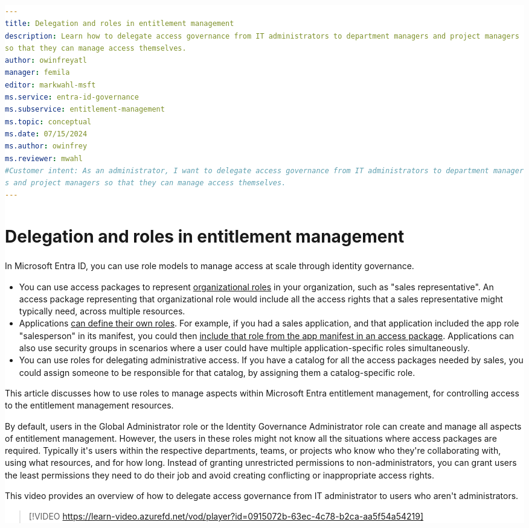 ```yaml
---
title: Delegation and roles in entitlement management
description: Learn how to delegate access governance from IT administrators to department managers and project managers so that they can manage access themselves.
author: owinfreyatl
manager: femila
editor: markwahl-msft
ms.service: entra-id-governance
ms.subservice: entitlement-management
ms.topic: conceptual
ms.date: 07/15/2024
ms.author: owinfrey
ms.reviewer: mwahl
#Customer intent: As an administrator, I want to delegate access governance from IT administrators to department managers and project managers so that they can manage access themselves.
---
```


# Delegation and roles in entitlement management

In Microsoft Entra ID, you can use role models to manage access at scale through identity governance.

 * You can use access packages to represent [organizational roles](identity-governance-organizational-roles.md) in your organization, such as "sales representative". An access package representing that organizational role would include all the access rights that a sales representative might typically need, across multiple resources.
 * Applications [can define their own roles](~/identity-platform/howto-add-app-roles-in-apps.md). For example, if you had a sales application, and that application included the app role "salesperson" in its manifest, you could then [include that role from the app manifest in an access package](entitlement-management-access-package-resources.md). Applications can also use security groups in scenarios where a user could have multiple application-specific roles simultaneously.
 * You can use roles for delegating administrative access. If you have a catalog for all the access packages needed by sales, you could assign someone to be responsible for that catalog, by assigning them a catalog-specific role.

This article discusses how to use roles to manage aspects within Microsoft Entra entitlement management, for controlling access to the entitlement management resources.

By default, users in the Global Administrator role or the Identity Governance Administrator role can create and manage all aspects of entitlement management. However, the users in these roles might not know all the situations where access packages are required. Typically it's users within the respective departments, teams, or projects who know who they're collaborating with, using what resources, and for how long. Instead of granting unrestricted permissions to non-administrators, you can grant users the least permissions they need to do their job and avoid creating conflicting or inappropriate access rights.

This video provides an overview of how to delegate access governance from IT administrator to users who aren't administrators.

> [!VIDEO https://learn-video.azurefd.net/vod/player?id=0915072b-63ec-4c78-b2ca-aa5f54a54219]
